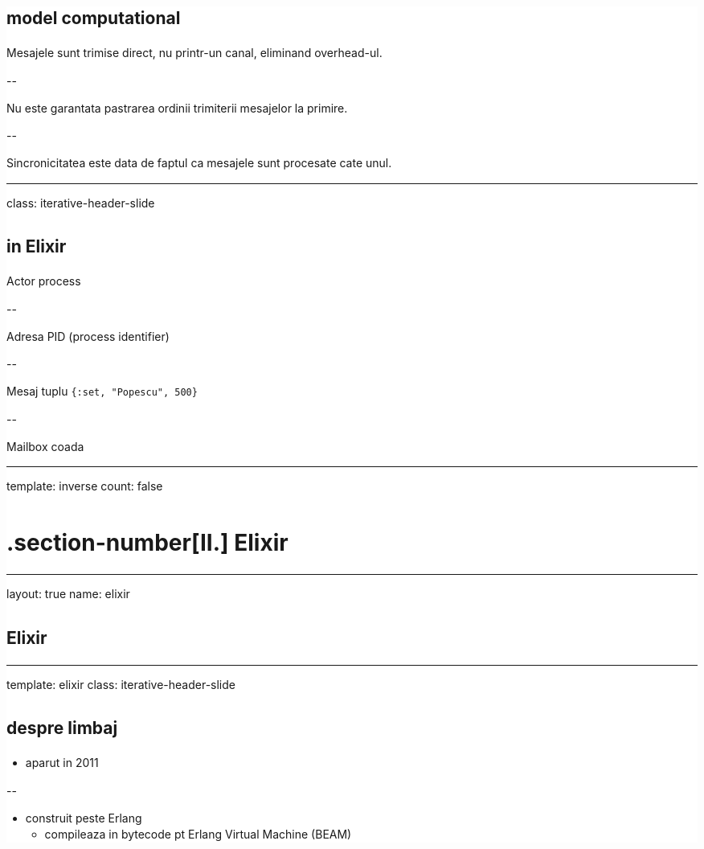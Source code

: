 ## model computational

Mesajele sunt trimise direct, nu printr-un canal, eliminand overhead-ul.

--

Nu este garantata pastrarea ordinii trimiterii mesajelor la primire.

--

Sincronicitatea este data de faptul ca mesajele sunt procesate cate unul.

---
class: iterative-header-slide

## in Elixir

<def>Actor</def> process

--

<def>Adresa</def> PID (process identifier)

--

<def>Mesaj</def> tuplu  `{:set, "Popescu", 500}`

--

<def>Mailbox</def> coada



---
template: inverse
count: false

# .section-number[II.] Elixir

---
layout: true
name: elixir

## Elixir

---
template: elixir
class: iterative-header-slide

## despre limbaj

- aparut in 2011

--
- construit peste Erlang
  - compileaza in bytecode pt Erlang Virtual Machine (BEAM)

